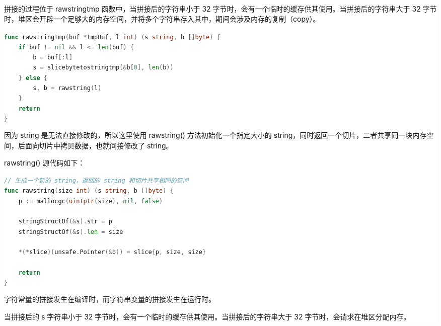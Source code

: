 拼接的过程位于 rawstringtmp 函数中，当拼接后的字符串小于 32 字节时，会有一个临时的缓存供其使用。当拼接后的字符串大于 32 字节时，堆区会开辟一个足够大的内存空间，并将多个字符串存入其中，期间会涉及内存的复制（copy）。

```go
func rawstringtmp(buf *tmpBuf, l int) (s string, b []byte) {
	if buf != nil && l <= len(buf) {
		b = buf[:l]
		s = slicebytetostringtmp(&b[0], len(b))
	} else {
		s, b = rawstring(l)
	}
	return
}
```

因为 string 是无法直接修改的，所以这里使用 rawstring() 方法初始化一个指定大小的 string，同时返回一个切片，二者共享同一块内存空间，后面向切片中拷贝数据，也就间接修改了 string。

rawstring() 源代码如下：

```go
// 生成一个新的 string，返回的 string 和切片共享相同的空间
func rawstring(size int) (s string, b []byte) { 
	p := mallocgc(uintptr(size), nil, false)

	stringStructOf(&s).str = p
	stringStructOf(&s).len = size

	*(*slice)(unsafe.Pointer(&b)) = slice{p, size, size}

	return
}
```

字符常量的拼接发生在编译时，而字符串变量的拼接发生在运行时。

当拼接后的 s 字符串小于 32 字节时，会有一个临时的缓存供其使用。当拼接后的字符串大于 32 字节时，会请求在堆区分配内存。

```go

```
